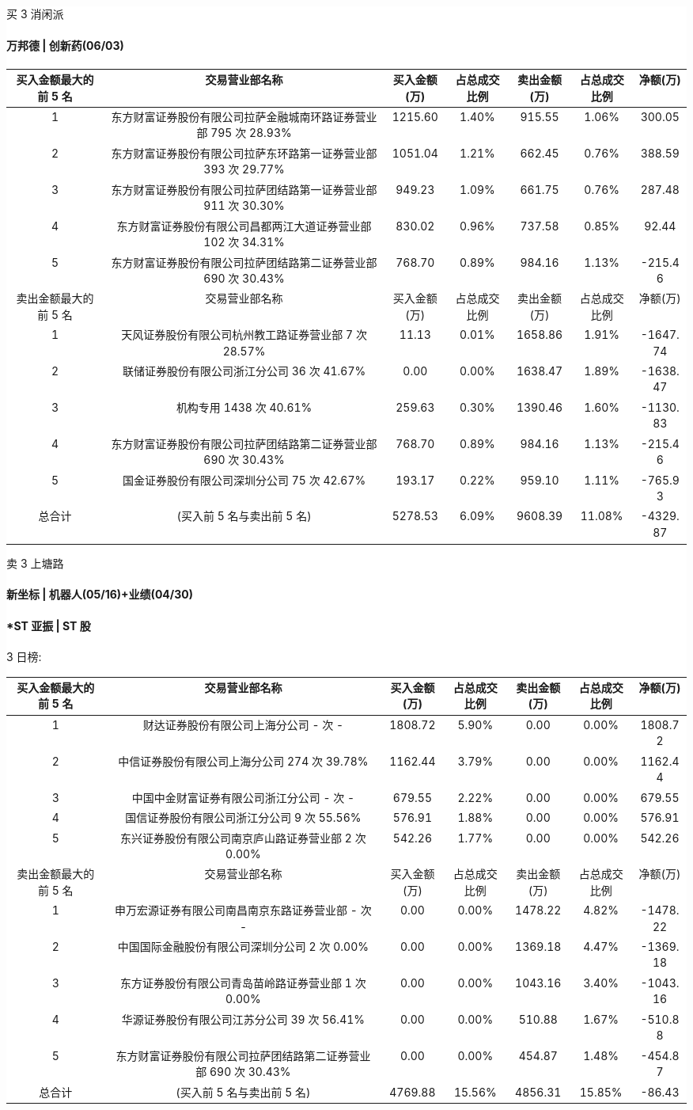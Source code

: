 买 3 消闲派

#### 万邦德 | 创新药(06/03)

| 买入金额最大的前 5 名 |                          交易营业部名称                          | 买入金额(万) | 占总成交比例 | 卖出金额(万) | 占总成交比例 | 净额(万) |
| :-------------------: | :--------------------------------------------------------------: | :----------: | :----------: | :----------: | :----------: | :------: |
|           1           | 东方财富证券股份有限公司拉萨金融城南环路证券营业部 795 次 28.93% |   1215.60    |    1.40%     |    915.55    |    1.06%     |  300.05  |
|           2           |  东方财富证券股份有限公司拉萨东环路第一证券营业部 393 次 29.77%  |   1051.04    |    1.21%     |    662.45    |    0.76%     |  388.59  |
|           3           |  东方财富证券股份有限公司拉萨团结路第一证券营业部 911 次 30.30%  |    949.23    |    1.09%     |    661.75    |    0.76%     |  287.48  |
|           4           |   东方财富证券股份有限公司昌都两江大道证券营业部 102 次 34.31%   |    830.02    |    0.96%     |    737.58    |    0.85%     |  92.44   |
|           5           |  东方财富证券股份有限公司拉萨团结路第二证券营业部 690 次 30.43%  |    768.70    |    0.89%     |    984.16    |    1.13%     | -215.46  |
| 卖出金额最大的前 5 名 |                          交易营业部名称                          | 买入金额(万) | 占总成交比例 | 卖出金额(万) | 占总成交比例 | 净额(万) |
|           1           |       天风证券股份有限公司杭州教工路证券营业部 7 次 28.57%       |    11.13     |    0.01%     |   1658.86    |    1.91%     | -1647.74 |
|           2           |           联储证券股份有限公司浙江分公司 36 次 41.67%            |     0.00     |    0.00%     |   1638.47    |    1.89%     | -1638.47 |
|           3           |                     机构专用 1438 次 40.61%                      |    259.63    |    0.30%     |   1390.46    |    1.60%     | -1130.83 |
|           4           |  东方财富证券股份有限公司拉萨团结路第二证券营业部 690 次 30.43%  |    768.70    |    0.89%     |    984.16    |    1.13%     | -215.46  |
|           5           |           国金证券股份有限公司深圳分公司 75 次 42.67%            |    193.17    |    0.22%     |    959.10    |    1.11%     | -765.93  |
|        总合计         |                    (买入前 5 名与卖出前 5 名)                    |   5278.53    |    6.09%     |   9608.39    |    11.08%    | -4329.87 |

卖 3 上塘路

#### 新坐标 | 机器人(05/16)+业绩(04/30)

#### \*ST 亚振 | ST 股

3 日榜:

| 买入金额最大的前 5 名 |                         交易营业部名称                         | 买入金额(万) | 占总成交比例 | 卖出金额(万) | 占总成交比例 | 净额(万) |
| :-------------------: | :------------------------------------------------------------: | :----------: | :----------: | :----------: | :----------: | :------: |
|           1           |             财达证券股份有限公司上海分公司 - 次 -              |   1808.72    |    5.90%     |     0.00     |    0.00%     | 1808.72  |
|           2           |          中信证券股份有限公司上海分公司 274 次 39.78%          |   1162.44    |    3.79%     |     0.00     |    0.00%     | 1162.44  |
|           3           |           中国中金财富证券有限公司浙江分公司 - 次 -            |    679.55    |    2.22%     |     0.00     |    0.00%     |  679.55  |
|           4           |           国信证券股份有限公司浙江分公司 9 次 55.56%           |    576.91    |    1.88%     |     0.00     |    0.00%     |  576.91  |
|           5           |      东兴证券股份有限公司南京庐山路证券营业部 2 次 0.00%       |    542.26    |    1.77%     |     0.00     |    0.00%     |  542.26  |
| 卖出金额最大的前 5 名 |                         交易营业部名称                         | 买入金额(万) | 占总成交比例 | 卖出金额(万) | 占总成交比例 | 净额(万) |
|           1           |       申万宏源证券有限公司南昌南京东路证券营业部 - 次 -        |     0.00     |    0.00%     |   1478.22    |    4.82%     | -1478.22 |
|           2           |         中国国际金融股份有限公司深圳分公司 2 次 0.00%          |     0.00     |    0.00%     |   1369.18    |    4.47%     | -1369.18 |
|           3           |      东方证券股份有限公司青岛苗岭路证券营业部 1 次 0.00%       |     0.00     |    0.00%     |   1043.16    |    3.40%     | -1043.16 |
|           4           |          华源证券股份有限公司江苏分公司 39 次 56.41%           |     0.00     |    0.00%     |    510.88    |    1.67%     | -510.88  |
|           5           | 东方财富证券股份有限公司拉萨团结路第二证券营业部 690 次 30.43% |     0.00     |    0.00%     |    454.87    |    1.48%     | -454.87  |
|        总合计         |                   (买入前 5 名与卖出前 5 名)                   |   4769.88    |    15.56%    |   4856.31    |    15.85%    |  -86.43  |
